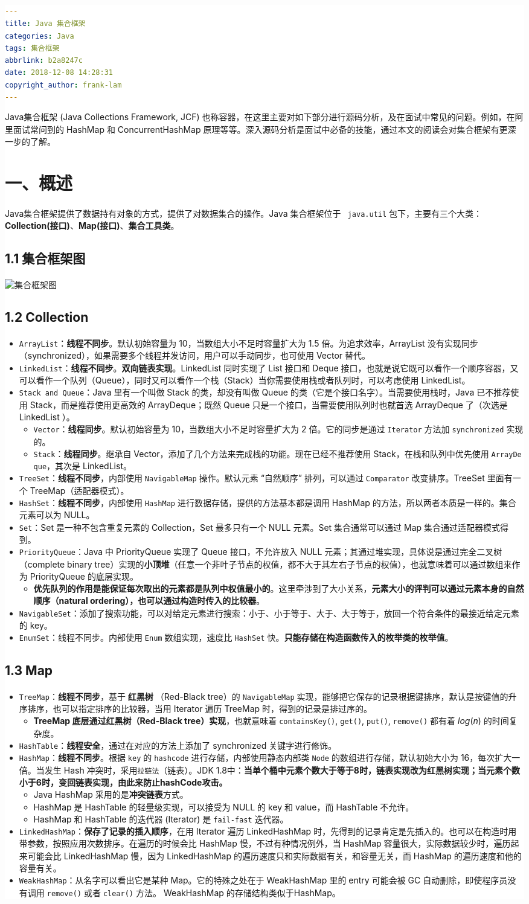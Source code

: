 ```yaml
---
title: Java 集合框架
categories: Java
tags: 集合框架
abbrlink: b2a8247c
date: 2018-12-08 14:28:31
copyright_author: frank-lam
---
```


Java集合框架 (Java Collections Framework, JCF) 也称容器，在这里主要对如下部分进行源码分析，及在面试中常见的问题。例如，在阿里面试常问到的 HashMap 和 ConcurrentHashMap 原理等等。深入源码分析是面试中必备的技能，通过本文的阅读会对集合框架有更深一步的了解。

# 一、概述

Java集合框架提供了数据持有对象的方式，提供了对数据集合的操作。Java 集合框架位于 ` java.util` 包下，主要有三个大类：**Collection(接口)**、**Map(接口)**、**集合工具类**。

## 1.1 集合框架图

![集合框架图](https://cdn.jsdelivr.net/gh/jitwxs/cdn/blog/posts/202012/20201226215245.png)

## 1.2 Collection

- `ArrayList`：**线程不同步**。默认初始容量为 10，当数组大小不足时容量扩大为 1.5 倍。为追求效率，ArrayList 没有实现同步（synchronized），如果需要多个线程并发访问，用户可以手动同步，也可使用 Vector 替代。 
- `LinkedList`：**线程不同步**。**双向链表实现**。LinkedList 同时实现了 List 接口和 Deque 接口，也就是说它既可以看作一个顺序容器，又可以看作一个队列（Queue），同时又可以看作一个栈（Stack）当你需要使用栈或者队列时，可以考虑使用 LinkedList。 
- `Stack and Queue`：Java 里有一个叫做 Stack 的类，却没有叫做 Queue 的类（它是个接口名字）。当需要使用栈时，Java 已不推荐使用 Stack，而是推荐使用更高效的 ArrayDeque；既然 Queue 只是一个接口，当需要使用队列时也就首选 ArrayDeque 了（次选是 LinkedList ）。 
  - `Vector`：**线程同步**。默认初始容量为 10，当数组大小不足时容量扩大为 2 倍。它的同步是通过 `Iterator` 方法加 `synchronized` 实现的。
  - `Stack`：**线程同步**。继承自 Vector，添加了几个方法来完成栈的功能。现在已经不推荐使用 Stack，在栈和队列中优先使用 `ArrayDeque`，其次是 LinkedList。
- `TreeSet`：**线程不同步**，内部使用 `NavigableMap` 操作。默认元素 “自然顺序” 排列，可以通过 `Comparator` 改变排序。TreeSet 里面有一个 TreeMap（适配器模式）。
- `HashSet`：**线程不同步**，内部使用 `HashMap` 进行数据存储，提供的方法基本都是调用 HashMap 的方法，所以两者本质是一样的。集合元素可以为 NULL。
- `Set`：Set 是一种不包含重复元素的 Collection，Set 最多只有一个 NULL 元素。Set 集合通常可以通过 Map 集合通过适配器模式得到。
- `PriorityQueue`：Java 中 PriorityQueue 实现了 Queue 接口，不允许放入 NULL 元素；其通过堆实现，具体说是通过完全二叉树（complete binary tree）实现的**小顶堆**（任意一个非叶子节点的权值，都不大于其左右子节点的权值），也就意味着可以通过数组来作为 PriorityQueue 的底层实现。 
  - **优先队列的作用是能保证每次取出的元素都是队列中权值最小的**。这里牵涉到了大小关系，**元素大小的评判可以通过元素本身的自然顺序（natural ordering），也可以通过构造时传入的比较器**。 
- `NavigableSet`：添加了搜索功能，可以对给定元素进行搜索：小于、小于等于、大于、大于等于，放回一个符合条件的最接近给定元素的 key。
- `EnumSet`：线程不同步。内部使用 `Enum` 数组实现，速度比 `HashSet` 快。**只能存储在构造函数传入的枚举类的枚举值**。

## 1.3 Map

- `TreeMap`：**线程不同步**，基于 **红黑树** （Red-Black tree）的 `NavigableMap` 实现，能够把它保存的记录根据键排序，默认是按键值的升序排序，也可以指定排序的比较器，当用 Iterator 遍历 TreeMap 时，得到的记录是排过序的。
  - **TreeMap 底层通过红黑树（Red-Black tree）实现**，也就意味着 `containsKey()`, `get()`, `put()`, `remove()` 都有着 $log(n)$ 的时间复杂度。
- `HashTable`：**线程安全**，通过在对应的方法上添加了 synchronized 关键字进行修饰。
- `HashMap`：**线程不同步**。根据 `key` 的 `hashcode` 进行存储，内部使用静态内部类 `Node` 的数组进行存储，默认初始大小为 16，每次扩大一倍。当发生 Hash 冲突时，采用`拉链法`（链表）。JDK 1.8中：**当单个桶中元素个数大于等于8时，链表实现改为红黑树实现；当元素个数小于6时，变回链表实现，由此来防止hashCode攻击。**
  - Java HashMap 采用的是**冲突链表**方式。  
  - HashMap 是 HashTable 的轻量级实现，可以接受为 NULL 的 key 和 value，而 HashTable 不允许。
  - HashMap 和 HashTable 的迭代器 (Iterator) 是 `fail-fast` 迭代器。
- `LinkedHashMap`：**保存了记录的插入顺序**，在用 Iterator 遍历 LinkedHashMap 时，先得到的记录肯定是先插入的。也可以在构造时用带参数，按照应用次数排序。在遍历的时候会比 HashMap 慢，不过有种情况例外，当 HashMap 容量很大，实际数据较少时，遍历起来可能会比 LinkedHashMap 慢，因为 LinkedHashMap 的遍历速度只和实际数据有关，和容量无关，而 HashMap 的遍历速度和他的容量有关。
- `WeakHashMap`：从名字可以看出它是某种 Map。它的特殊之处在于 WeakHashMap 里的 entry 可能会被 GC 自动删除，即使程序员没有调用 `remove()` 或者 `clear()` 方法。 WeakHashMap 的存储结构类似于HashMap。